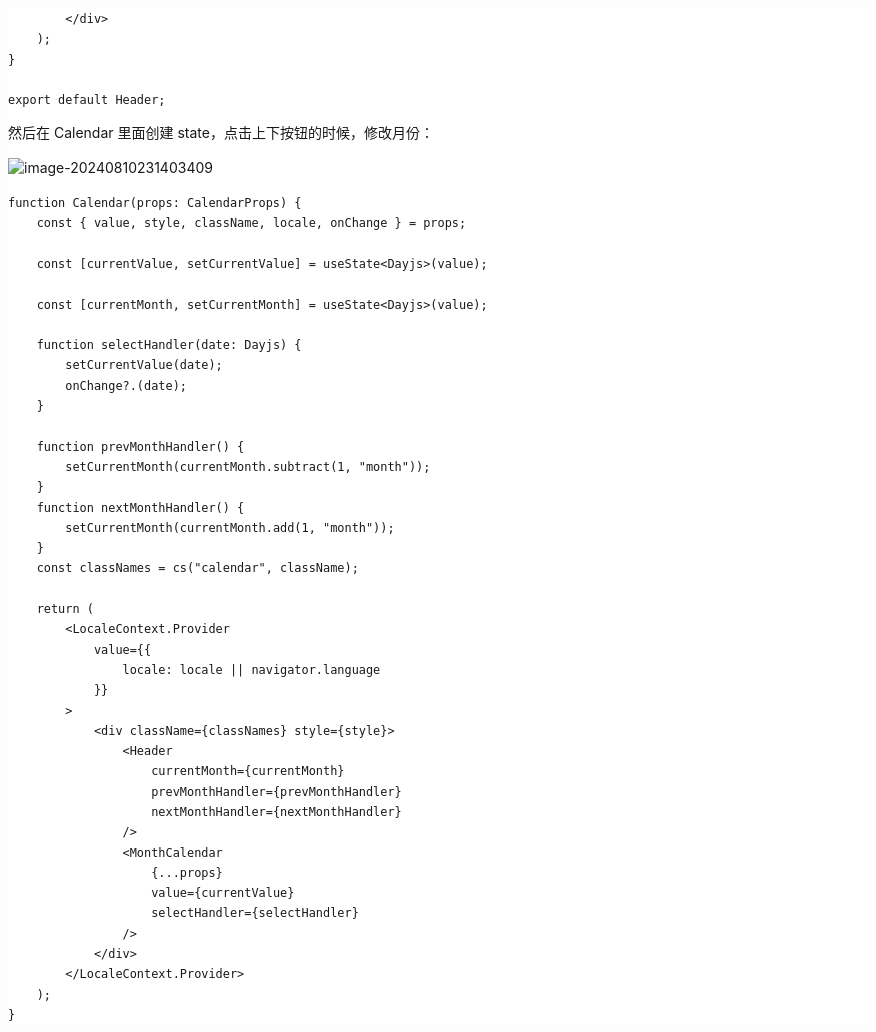 ```tsx
		</div>
	);
}

export default Header;
```

然后在 Calendar 里面创建 state，点击上下按钮的时候，修改月份：

![image-20240810231403409](https://chen-1320883525.cos.ap-chengdu.myqcloud.com/img/image-20240810231403409.png)

```tsx
function Calendar(props: CalendarProps) {
	const { value, style, className, locale, onChange } = props;

	const [currentValue, setCurrentValue] = useState<Dayjs>(value);

	const [currentMonth, setCurrentMonth] = useState<Dayjs>(value);

	function selectHandler(date: Dayjs) {
		setCurrentValue(date);
		onChange?.(date);
	}

	function prevMonthHandler() {
		setCurrentMonth(currentMonth.subtract(1, "month"));
	}
	function nextMonthHandler() {
		setCurrentMonth(currentMonth.add(1, "month"));
	}
	const classNames = cs("calendar", className);

	return (
		<LocaleContext.Provider
			value={{
				locale: locale || navigator.language
			}}
		>
			<div className={classNames} style={style}>
				<Header
					currentMonth={currentMonth}
					prevMonthHandler={prevMonthHandler}
					nextMonthHandler={nextMonthHandler}
				/>
				<MonthCalendar
					{...props}
					value={currentValue}
					selectHandler={selectHandler}
				/>
			</div>
		</LocaleContext.Provider>
	);
}
```
